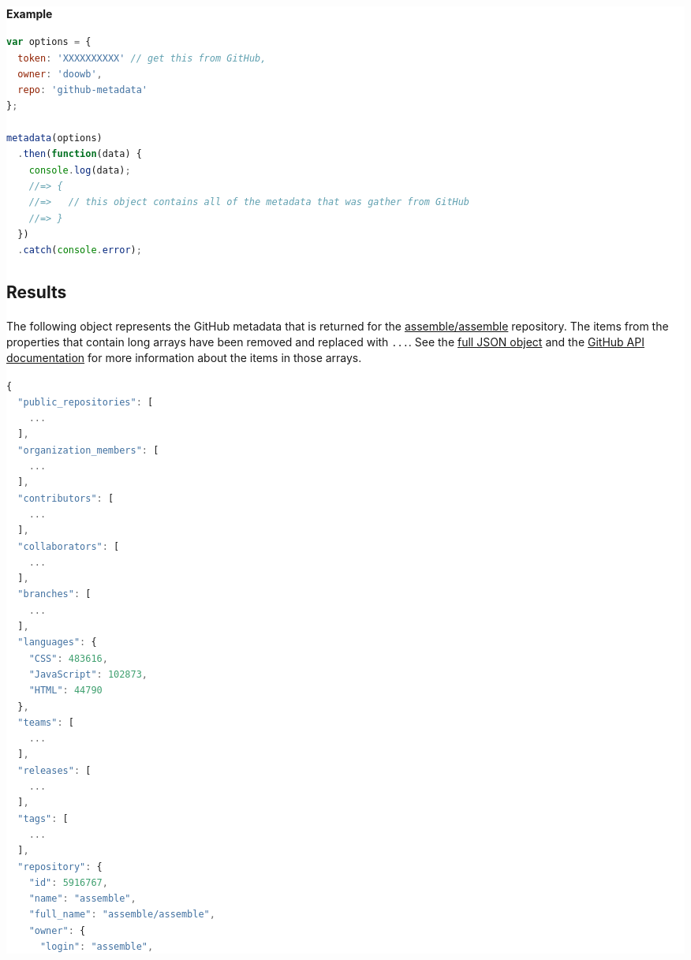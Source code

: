 
**Example**

```js
var options = {
  token: 'XXXXXXXXXX' // get this from GitHub,
  owner: 'doowb',
  repo: 'github-metadata'
};

metadata(options)
  .then(function(data) {
    console.log(data);
    //=> {
    //=>   // this object contains all of the metadata that was gather from GitHub
    //=> }
  })
  .catch(console.error);
```

## Results

The following object represents the GitHub metadata that is returned for the [assemble/assemble](https://github.com/assemble/assemble) repository. The items from the properties that contain long arrays have been removed and replaced with `...`. See the [full JSON object](docs/results.json) and the [GitHub API documentation](https://developer.github.com/v3/) for more information about the items in those arrays.

```js
{
  "public_repositories": [
    ...
  ],
  "organization_members": [
    ...
  ],
  "contributors": [
    ...
  ],
  "collaborators": [
    ...
  ],
  "branches": [
    ...
  ],
  "languages": {
    "CSS": 483616,
    "JavaScript": 102873,
    "HTML": 44790
  },
  "teams": [
    ...
  ],
  "releases": [
    ...
  ],
  "tags": [
    ...
  ],
  "repository": {
    "id": 5916767,
    "name": "assemble",
    "full_name": "assemble/assemble",
    "owner": {
      "login": "assemble",
```